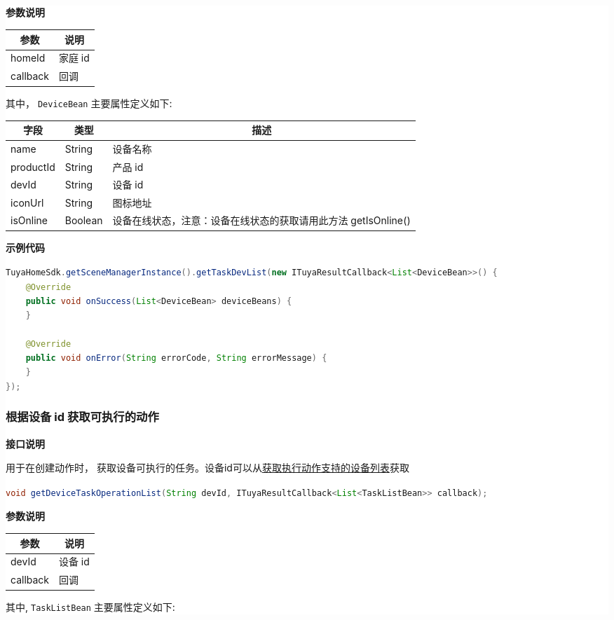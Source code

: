 **参数说明**

|参数|说明|
| ------ | ----- |
| homeId |家庭 id|
| callback |回调|


其中， `DeviceBean` 主要属性定义如下:

|字段|类型| 描述 |
| ------ | ------ | ----------- |
| name | String | 设备名称
| productId | String | 产品 id
| devId | String | 设备 id
| iconUrl | String  | 图标地址
| isOnline | Boolean  | 设备在线状态，注意：设备在线状态的获取请用此方法 getIsOnline()



**示例代码**

```java
TuyaHomeSdk.getSceneManagerInstance().getTaskDevList(new ITuyaResultCallback<List<DeviceBean>>() {
    @Override
    public void onSuccess(List<DeviceBean> deviceBeans) {
    }

    @Override
    public void onError(String errorCode, String errorMessage) {
    }
});
```

### 根据设备 id 获取可执行的动作

**接口说明**

用于在创建动作时， 获取设备可执行的任务。设备id可以从[获取执行动作支持的设备列表](#GetActionDevList)获取

```java
void getDeviceTaskOperationList(String devId, ITuyaResultCallback<List<TaskListBean>> callback);
```

**参数说明**

|参数|说明|
| ------ | ----- |
| devId | 设备 id|
| callback |回调|

其中, `TaskListBean` 主要属性定义如下:
